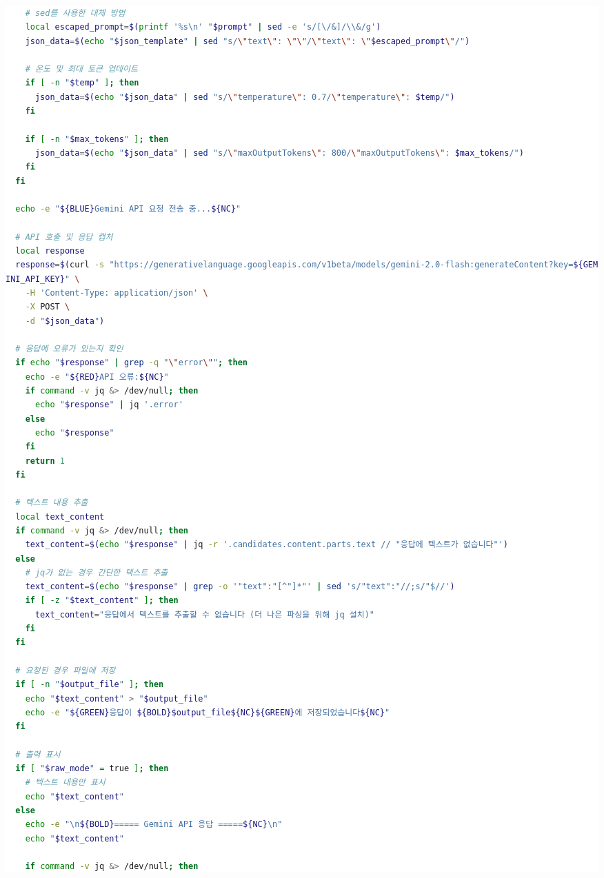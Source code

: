 ```bash
    # sed를 사용한 대체 방법
    local escaped_prompt=$(printf '%s\n' "$prompt" | sed -e 's/[\/&]/\\&/g')
    json_data=$(echo "$json_template" | sed "s/\"text\": \"\"/\"text\": \"$escaped_prompt\"/")
    
    # 온도 및 최대 토큰 업데이트
    if [ -n "$temp" ]; then
      json_data=$(echo "$json_data" | sed "s/\"temperature\": 0.7/\"temperature\": $temp/")
    fi
    
    if [ -n "$max_tokens" ]; then
      json_data=$(echo "$json_data" | sed "s/\"maxOutputTokens\": 800/\"maxOutputTokens\": $max_tokens/")
    fi
  fi
  
  echo -e "${BLUE}Gemini API 요청 전송 중...${NC}"
  
  # API 호출 및 응답 캡처
  local response
  response=$(curl -s "https://generativelanguage.googleapis.com/v1beta/models/gemini-2.0-flash:generateContent?key=${GEMINI_API_KEY}" \
    -H 'Content-Type: application/json' \
    -X POST \
    -d "$json_data")
  
  # 응답에 오류가 있는지 확인
  if echo "$response" | grep -q "\"error\""; then
    echo -e "${RED}API 오류:${NC}"
    if command -v jq &> /dev/null; then
      echo "$response" | jq '.error'
    else
      echo "$response"
    fi
    return 1
  fi
  
  # 텍스트 내용 추출
  local text_content
  if command -v jq &> /dev/null; then
    text_content=$(echo "$response" | jq -r '.candidates.content.parts.text // "응답에 텍스트가 없습니다"')
  else
    # jq가 없는 경우 간단한 텍스트 추출
    text_content=$(echo "$response" | grep -o '"text":"[^"]*"' | sed 's/"text":"//;s/"$//')
    if [ -z "$text_content" ]; then
      text_content="응답에서 텍스트를 추출할 수 없습니다 (더 나은 파싱을 위해 jq 설치)"
    fi
  fi
  
  # 요청된 경우 파일에 저장
  if [ -n "$output_file" ]; then
    echo "$text_content" > "$output_file"
    echo -e "${GREEN}응답이 ${BOLD}$output_file${NC}${GREEN}에 저장되었습니다${NC}"
  fi
  
  # 출력 표시
  if [ "$raw_mode" = true ]; then
    # 텍스트 내용만 표시
    echo "$text_content"
  else
    echo -e "\n${BOLD}===== Gemini API 응답 =====${NC}\n"
    echo "$text_content"
    
    if command -v jq &> /dev/null; then
```